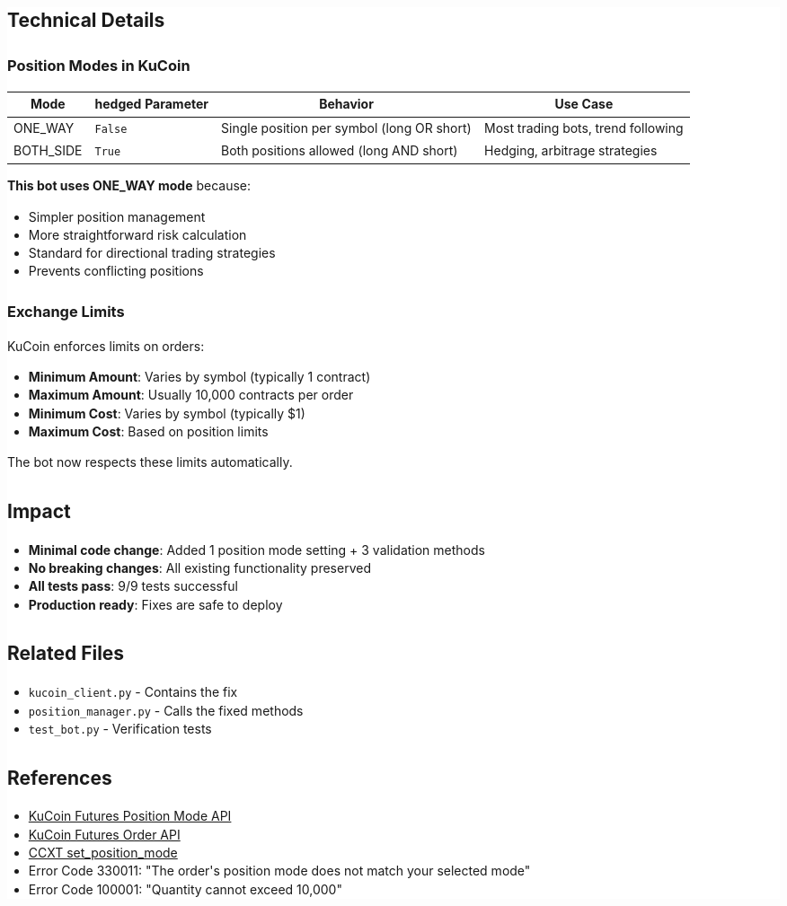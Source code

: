 ## Technical Details

### Position Modes in KuCoin

| Mode | hedged Parameter | Behavior | Use Case |
|------|-----------------|----------|----------|
| ONE_WAY | `False` | Single position per symbol (long OR short) | Most trading bots, trend following |
| BOTH_SIDE | `True` | Both positions allowed (long AND short) | Hedging, arbitrage strategies |

**This bot uses ONE_WAY mode** because:
- Simpler position management
- More straightforward risk calculation
- Standard for directional trading strategies
- Prevents conflicting positions

### Exchange Limits

KuCoin enforces limits on orders:
- **Minimum Amount**: Varies by symbol (typically 1 contract)
- **Maximum Amount**: Usually 10,000 contracts per order
- **Minimum Cost**: Varies by symbol (typically $1)
- **Maximum Cost**: Based on position limits

The bot now respects these limits automatically.

## Impact

- **Minimal code change**: Added 1 position mode setting + 3 validation methods
- **No breaking changes**: All existing functionality preserved
- **All tests pass**: 9/9 tests successful
- **Production ready**: Fixes are safe to deploy

## Related Files

- `kucoin_client.py` - Contains the fix
- `position_manager.py` - Calls the fixed methods
- `test_bot.py` - Verification tests

## References

- [KuCoin Futures Position Mode API](https://docs.kucoin.com/futures/#position-mode)
- [KuCoin Futures Order API](https://docs.kucoin.com/futures/#place-order)
- [CCXT set_position_mode](https://docs.ccxt.com/en/latest/manual.html#position-mode)
- Error Code 330011: "The order's position mode does not match your selected mode"
- Error Code 100001: "Quantity cannot exceed 10,000"
